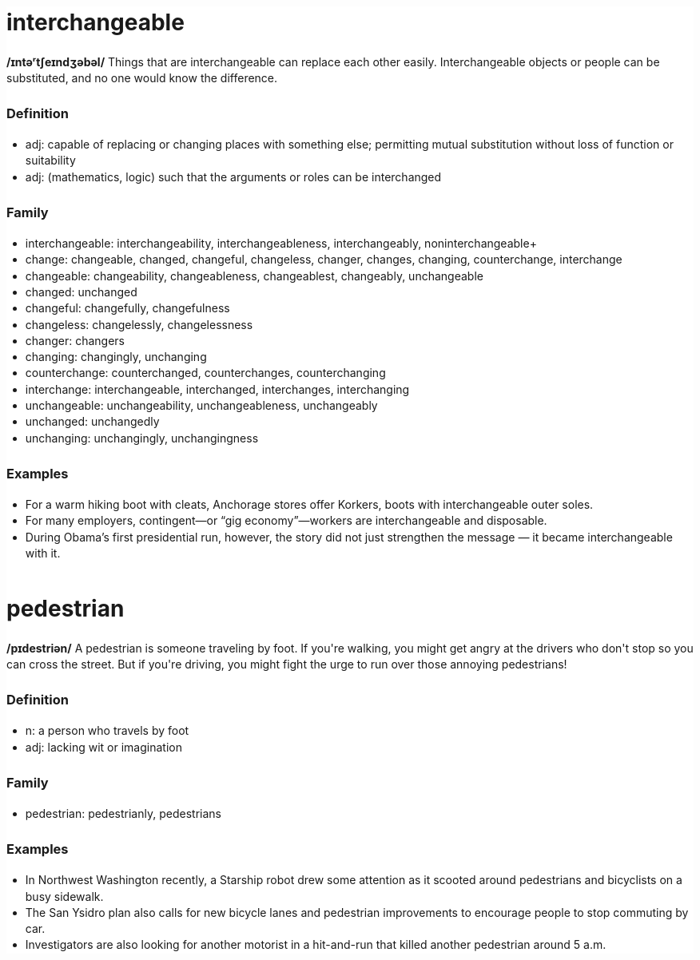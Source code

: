 # interchangeable
**/ɪntəʳtʃeɪndʒəbəl/**
Things that are interchangeable can replace each other easily. Interchangeable objects or people can be substituted, and no one would know the difference.
### Definition
- adj: capable of replacing or changing places with something else; permitting mutual substitution without loss of function or suitability
- adj: (mathematics, logic) such that the arguments or roles can be interchanged
### Family
- interchangeable: interchangeability, interchangeableness, interchangeably, noninterchangeable+
- change: changeable, changed, changeful, changeless, changer, changes, changing, counterchange, interchange
- changeable: changeability, changeableness, changeablest, changeably, unchangeable
- changed: unchanged
- changeful: changefully, changefulness
- changeless: changelessly, changelessness
- changer: changers
- changing: changingly, unchanging
- counterchange: counterchanged, counterchanges, counterchanging
- interchange: interchangeable, interchanged, interchanges, interchanging
- unchangeable: unchangeability, unchangeableness, unchangeably
- unchanged: unchangedly
- unchanging: unchangingly, unchangingness
### Examples
- For a warm hiking boot with cleats, Anchorage stores offer Korkers, boots with interchangeable outer soles.
- For many employers, contingent—or “gig economy”—workers are interchangeable and disposable.
- During Obama’s first presidential run, however, the story did not just strengthen the message — it became interchangeable with it.

# pedestrian
**/pɪdestriən/**
A pedestrian is someone traveling by foot. If you're walking, you might get angry at the drivers who don't stop so you can cross the street. But if you're driving, you might fight the urge to run over those annoying pedestrians!
### Definition
- n: a person who travels by foot
- adj: lacking wit or imagination
### Family
- pedestrian: pedestrianly, pedestrians
### Examples
- In Northwest Washington recently, a Starship robot drew some attention as it scooted around pedestrians and bicyclists on a busy sidewalk.
- The San Ysidro plan also calls for new bicycle lanes and pedestrian improvements to encourage people to stop commuting by car.
- Investigators are also looking for another motorist in a hit-and-run that killed another pedestrian around 5 a.m.
